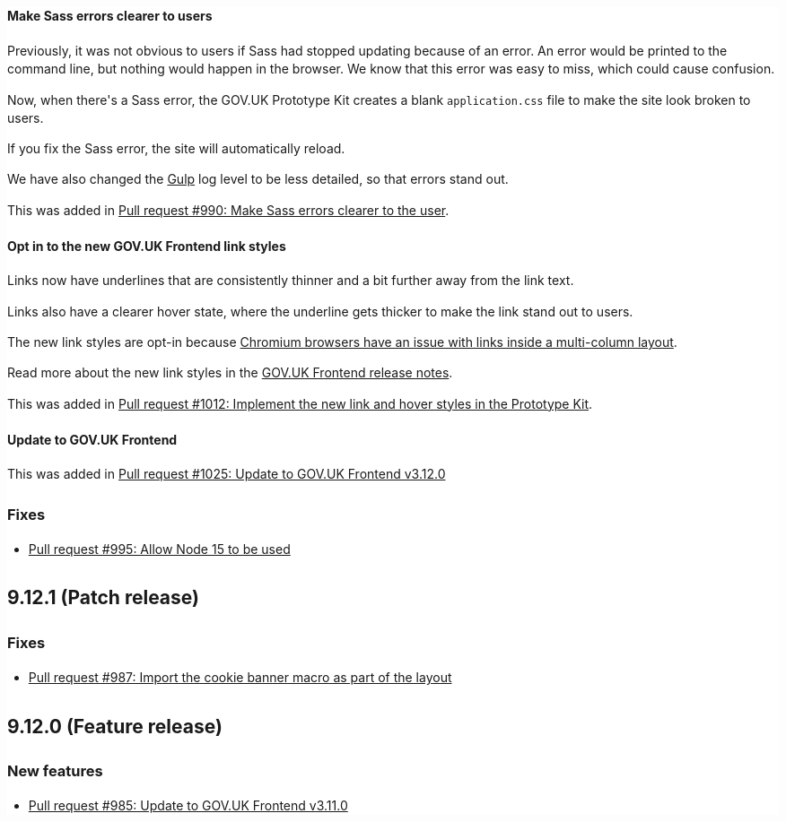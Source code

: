 #### Make Sass errors clearer to users

Previously, it was not obvious to users if Sass had stopped updating because of an error. An error would be printed to the command line, but nothing would happen in the browser. We know that this error was easy to miss, which could cause confusion.

Now, when there's a Sass error, the GOV.UK Prototype Kit creates a blank `application.css` file to make the site look broken to users.

If you fix the Sass error, the site will automatically reload.

We have also changed the [Gulp](https://www.npmjs.com/package/gulp-sass) log level to be less detailed, so that errors stand out.

This was added in [Pull request #990: Make Sass errors clearer to the user](https://github.com/alphagov/govuk-prototype-kit/pull/990).

#### Opt in to the new GOV.UK Frontend link styles

Links now have underlines that are consistently thinner and a bit further away from the link text.

Links also have a clearer hover state, where the underline gets thicker to make the link stand out to users.

The new link styles are opt-in because [Chromium browsers have an issue with links inside a multi-column layout](https://github.com/alphagov/govuk-frontend/issues/2204).

Read more about the new link styles in the [GOV.UK Frontend release notes](https://github.com/alphagov/govuk-frontend/releases).

This was added in [Pull request #1012: Implement the new link and hover styles in the Prototype Kit](https://github.com/alphagov/govuk-prototype-kit/issues/1012).

#### Update to GOV.UK Frontend
This was added in [Pull request #1025: Update to GOV.UK Frontend v3.12.0](https://github.com/alphagov/govuk-prototype-kit/pull/1025)

### Fixes

- [Pull request #995: Allow Node 15 to be used](https://github.com/alphagov/govuk-prototype-kit/pull/995)

## 9.12.1 (Patch release)

### Fixes

- [Pull request #987: Import the cookie banner macro as part of the layout](https://github.com/alphagov/govuk-prototype-kit/pull/987)

## 9.12.0 (Feature release)

### New features

- [Pull request #985: Update to GOV.UK Frontend v3.11.0](https://github.com/alphagov/govuk-prototype-kit/pull/985)
